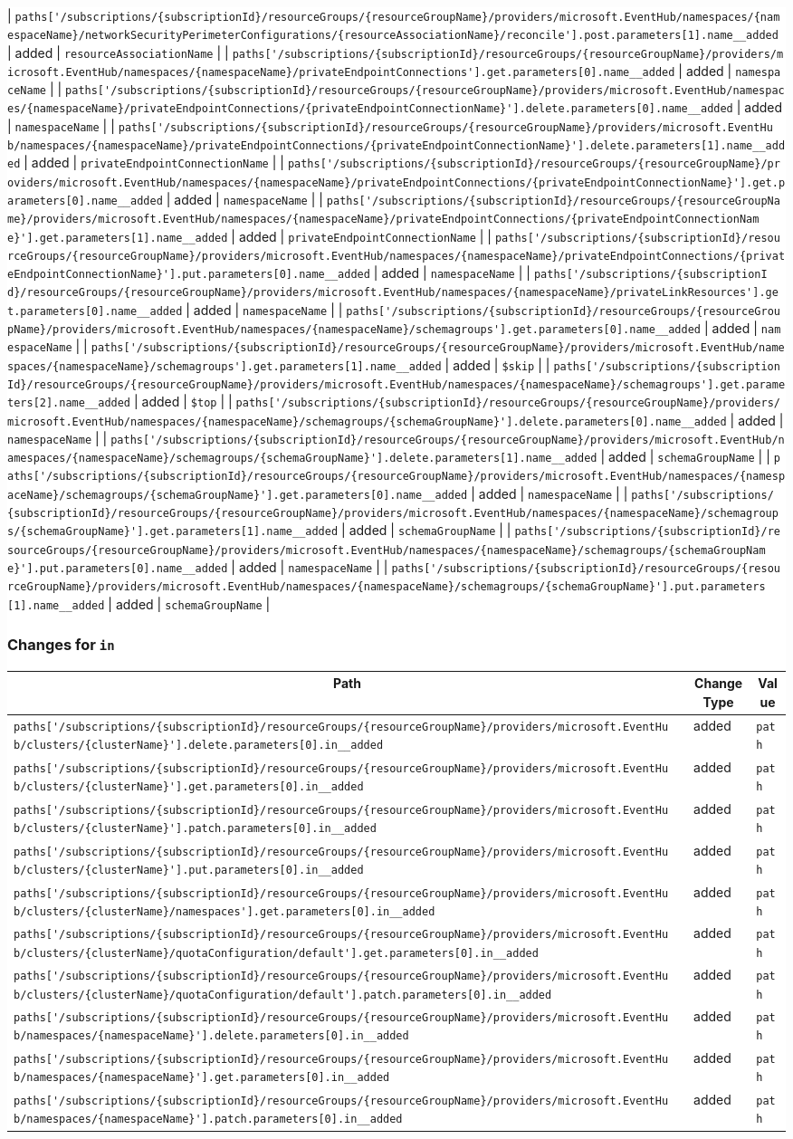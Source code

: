 | `paths['/subscriptions/{subscriptionId}/resourceGroups/{resourceGroupName}/providers/microsoft.EventHub/namespaces/{namespaceName}/networkSecurityPerimeterConfigurations/{resourceAssociationName}/reconcile'].post.parameters[1].name__added` | added | `resourceAssociationName` |
| `paths['/subscriptions/{subscriptionId}/resourceGroups/{resourceGroupName}/providers/microsoft.EventHub/namespaces/{namespaceName}/privateEndpointConnections'].get.parameters[0].name__added` | added | `namespaceName` |
| `paths['/subscriptions/{subscriptionId}/resourceGroups/{resourceGroupName}/providers/microsoft.EventHub/namespaces/{namespaceName}/privateEndpointConnections/{privateEndpointConnectionName}'].delete.parameters[0].name__added` | added | `namespaceName` |
| `paths['/subscriptions/{subscriptionId}/resourceGroups/{resourceGroupName}/providers/microsoft.EventHub/namespaces/{namespaceName}/privateEndpointConnections/{privateEndpointConnectionName}'].delete.parameters[1].name__added` | added | `privateEndpointConnectionName` |
| `paths['/subscriptions/{subscriptionId}/resourceGroups/{resourceGroupName}/providers/microsoft.EventHub/namespaces/{namespaceName}/privateEndpointConnections/{privateEndpointConnectionName}'].get.parameters[0].name__added` | added | `namespaceName` |
| `paths['/subscriptions/{subscriptionId}/resourceGroups/{resourceGroupName}/providers/microsoft.EventHub/namespaces/{namespaceName}/privateEndpointConnections/{privateEndpointConnectionName}'].get.parameters[1].name__added` | added | `privateEndpointConnectionName` |
| `paths['/subscriptions/{subscriptionId}/resourceGroups/{resourceGroupName}/providers/microsoft.EventHub/namespaces/{namespaceName}/privateEndpointConnections/{privateEndpointConnectionName}'].put.parameters[0].name__added` | added | `namespaceName` |
| `paths['/subscriptions/{subscriptionId}/resourceGroups/{resourceGroupName}/providers/microsoft.EventHub/namespaces/{namespaceName}/privateLinkResources'].get.parameters[0].name__added` | added | `namespaceName` |
| `paths['/subscriptions/{subscriptionId}/resourceGroups/{resourceGroupName}/providers/microsoft.EventHub/namespaces/{namespaceName}/schemagroups'].get.parameters[0].name__added` | added | `namespaceName` |
| `paths['/subscriptions/{subscriptionId}/resourceGroups/{resourceGroupName}/providers/microsoft.EventHub/namespaces/{namespaceName}/schemagroups'].get.parameters[1].name__added` | added | `$skip` |
| `paths['/subscriptions/{subscriptionId}/resourceGroups/{resourceGroupName}/providers/microsoft.EventHub/namespaces/{namespaceName}/schemagroups'].get.parameters[2].name__added` | added | `$top` |
| `paths['/subscriptions/{subscriptionId}/resourceGroups/{resourceGroupName}/providers/microsoft.EventHub/namespaces/{namespaceName}/schemagroups/{schemaGroupName}'].delete.parameters[0].name__added` | added | `namespaceName` |
| `paths['/subscriptions/{subscriptionId}/resourceGroups/{resourceGroupName}/providers/microsoft.EventHub/namespaces/{namespaceName}/schemagroups/{schemaGroupName}'].delete.parameters[1].name__added` | added | `schemaGroupName` |
| `paths['/subscriptions/{subscriptionId}/resourceGroups/{resourceGroupName}/providers/microsoft.EventHub/namespaces/{namespaceName}/schemagroups/{schemaGroupName}'].get.parameters[0].name__added` | added | `namespaceName` |
| `paths['/subscriptions/{subscriptionId}/resourceGroups/{resourceGroupName}/providers/microsoft.EventHub/namespaces/{namespaceName}/schemagroups/{schemaGroupName}'].get.parameters[1].name__added` | added | `schemaGroupName` |
| `paths['/subscriptions/{subscriptionId}/resourceGroups/{resourceGroupName}/providers/microsoft.EventHub/namespaces/{namespaceName}/schemagroups/{schemaGroupName}'].put.parameters[0].name__added` | added | `namespaceName` |
| `paths['/subscriptions/{subscriptionId}/resourceGroups/{resourceGroupName}/providers/microsoft.EventHub/namespaces/{namespaceName}/schemagroups/{schemaGroupName}'].put.parameters[1].name__added` | added | `schemaGroupName` |

### Changes for `in`

| Path | Change Type | Value |
|------|------------|-------|
| `paths['/subscriptions/{subscriptionId}/resourceGroups/{resourceGroupName}/providers/microsoft.EventHub/clusters/{clusterName}'].delete.parameters[0].in__added` | added | `path` |
| `paths['/subscriptions/{subscriptionId}/resourceGroups/{resourceGroupName}/providers/microsoft.EventHub/clusters/{clusterName}'].get.parameters[0].in__added` | added | `path` |
| `paths['/subscriptions/{subscriptionId}/resourceGroups/{resourceGroupName}/providers/microsoft.EventHub/clusters/{clusterName}'].patch.parameters[0].in__added` | added | `path` |
| `paths['/subscriptions/{subscriptionId}/resourceGroups/{resourceGroupName}/providers/microsoft.EventHub/clusters/{clusterName}'].put.parameters[0].in__added` | added | `path` |
| `paths['/subscriptions/{subscriptionId}/resourceGroups/{resourceGroupName}/providers/microsoft.EventHub/clusters/{clusterName}/namespaces'].get.parameters[0].in__added` | added | `path` |
| `paths['/subscriptions/{subscriptionId}/resourceGroups/{resourceGroupName}/providers/microsoft.EventHub/clusters/{clusterName}/quotaConfiguration/default'].get.parameters[0].in__added` | added | `path` |
| `paths['/subscriptions/{subscriptionId}/resourceGroups/{resourceGroupName}/providers/microsoft.EventHub/clusters/{clusterName}/quotaConfiguration/default'].patch.parameters[0].in__added` | added | `path` |
| `paths['/subscriptions/{subscriptionId}/resourceGroups/{resourceGroupName}/providers/microsoft.EventHub/namespaces/{namespaceName}'].delete.parameters[0].in__added` | added | `path` |
| `paths['/subscriptions/{subscriptionId}/resourceGroups/{resourceGroupName}/providers/microsoft.EventHub/namespaces/{namespaceName}'].get.parameters[0].in__added` | added | `path` |
| `paths['/subscriptions/{subscriptionId}/resourceGroups/{resourceGroupName}/providers/microsoft.EventHub/namespaces/{namespaceName}'].patch.parameters[0].in__added` | added | `path` |